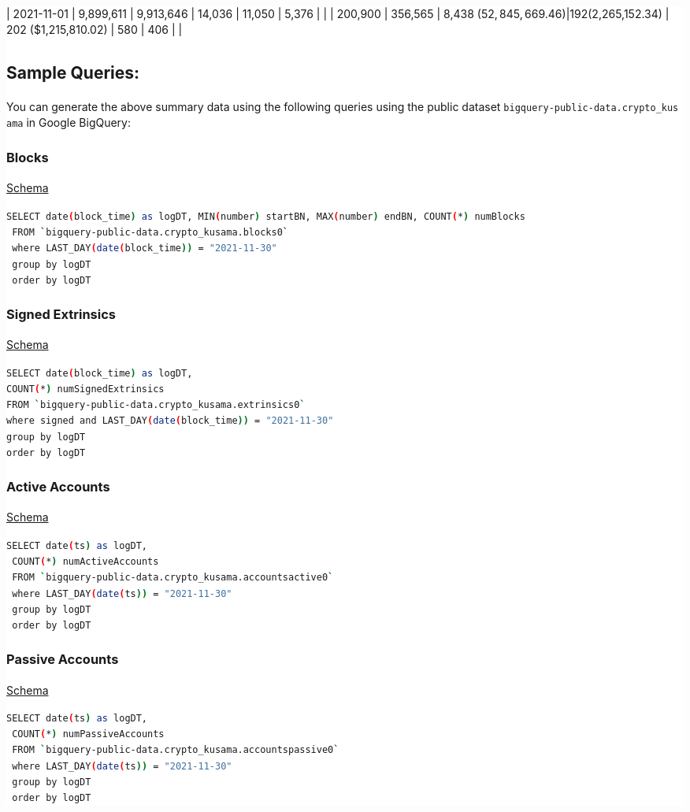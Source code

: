 | 2021-11-01 | 9,899,611 | 9,913,646 | 14,036 | 11,050 | 5,376 |  |  | 200,900 | 356,565 | 8,438 ($52,845,669.46) | 192 ($2,265,152.34) | 202 ($1,215,810.02) | 580 | 406 |  |

## Sample Queries:
You can generate the above summary data using the following queries using the public dataset `bigquery-public-data.crypto_kusama` in Google BigQuery:


### Blocks 

[Schema](https://github.com/colorfulnotion/substrate-etl/blob/main/schema/blocks.json)

```bash
SELECT date(block_time) as logDT, MIN(number) startBN, MAX(number) endBN, COUNT(*) numBlocks 
 FROM `bigquery-public-data.crypto_kusama.blocks0`  
 where LAST_DAY(date(block_time)) = "2021-11-30" 
 group by logDT 
 order by logDT
```

### Signed Extrinsics 

[Schema](https://github.com/colorfulnotion/substrate-etl/blob/main/schema/extrinsics.json)

```bash
SELECT date(block_time) as logDT, 
COUNT(*) numSignedExtrinsics 
FROM `bigquery-public-data.crypto_kusama.extrinsics0`  
where signed and LAST_DAY(date(block_time)) = "2021-11-30" 
group by logDT 
order by logDT
```

### Active Accounts 

[Schema](https://github.com/colorfulnotion/substrate-etl/blob/main/schema/accountsactive.json)

```bash
SELECT date(ts) as logDT, 
 COUNT(*) numActiveAccounts 
 FROM `bigquery-public-data.crypto_kusama.accountsactive0` 
 where LAST_DAY(date(ts)) = "2021-11-30" 
 group by logDT 
 order by logDT
```

### Passive Accounts 

[Schema](https://github.com/colorfulnotion/substrate-etl/blob/main/schema/accountspassive.json)

```bash
SELECT date(ts) as logDT, 
 COUNT(*) numPassiveAccounts 
 FROM `bigquery-public-data.crypto_kusama.accountspassive0` 
 where LAST_DAY(date(ts)) = "2021-11-30" 
 group by logDT 
 order by logDT
```
